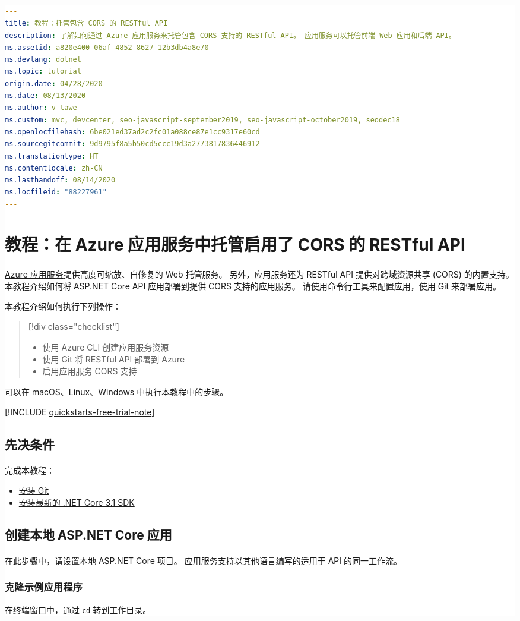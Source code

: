 ```yaml
---
title: 教程：托管包含 CORS 的 RESTful API
description: 了解如何通过 Azure 应用服务来托管包含 CORS 支持的 RESTful API。 应用服务可以托管前端 Web 应用和后端 API。
ms.assetid: a820e400-06af-4852-8627-12b3db4a8e70
ms.devlang: dotnet
ms.topic: tutorial
origin.date: 04/28/2020
ms.date: 08/13/2020
ms.author: v-tawe
ms.custom: mvc, devcenter, seo-javascript-september2019, seo-javascript-october2019, seodec18
ms.openlocfilehash: 6be021ed37ad2c2fc01a088ce87e1cc9317e60cd
ms.sourcegitcommit: 9d9795f8a5b50cd5ccc19d3a2773817836446912
ms.translationtype: HT
ms.contentlocale: zh-CN
ms.lasthandoff: 08/14/2020
ms.locfileid: "88227961"
---
```

# <a name="tutorial-host-a-restful-api-with-cors-in-azure-app-service"></a>教程：在 Azure 应用服务中托管启用了 CORS 的 RESTful API

[Azure 应用服务](overview.md)提供高度可缩放、自修复的 Web 托管服务。 另外，应用服务还为 RESTful API 提供对跨域资源共享 (CORS) 的内置支持。 本教程介绍如何将 ASP.NET Core API 应用部署到提供 CORS 支持的应用服务。 请使用命令行工具来配置应用，使用 Git 来部署应用。 

本教程介绍如何执行下列操作：

> [!div class="checklist"]
> * 使用 Azure CLI 创建应用服务资源
> * 使用 Git 将 RESTful API 部署到 Azure
> * 启用应用服务 CORS 支持

可以在 macOS、Linux、Windows 中执行本教程中的步骤。

[!INCLUDE [quickstarts-free-trial-note](../../includes/quickstarts-free-trial-note.md)]

## <a name="prerequisites"></a>先决条件

完成本教程：

* <a href="https://git-scm.com/" target="_blank">安装 Git</a>
 * <a href="https://dotnet.microsoft.com/download/dotnet-core/3.1" target="_blank">安装最新的 .NET Core 3.1 SDK</a>

## <a name="create-local-aspnet-core-app"></a>创建本地 ASP.NET Core 应用

在此步骤中，请设置本地 ASP.NET Core 项目。 应用服务支持以其他语言编写的适用于 API 的同一工作流。

### <a name="clone-the-sample-application"></a>克隆示例应用程序

在终端窗口中，通过 `cd` 转到工作目录。  
